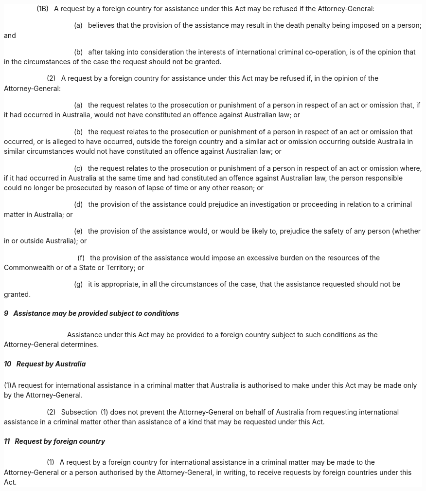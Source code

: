          (1B)  A request by a foreign country for assistance under this Act may be refused if the Attorney‑General:

                     (a)  believes that the provision of the assistance may result in the death penalty being imposed on a person; and

                     (b)  after taking into consideration the interests of international criminal co‑operation, is of the opinion that in the circumstances of the case the request should not be granted.

             (2)  A request by a foreign country for assistance under this Act may be refused if, in the opinion of the Attorney‑General:

                     (a)  the request relates to the prosecution or punishment of a person in respect of an act or omission that, if it had occurred in Australia, would not have constituted an offence against Australian law; or

                     (b)  the request relates to the prosecution or punishment of a person in respect of an act or omission that occurred, or is alleged to have occurred, outside the foreign country and a similar act or omission occurring outside Australia in similar circumstances would not have constituted an offence against Australian law; or

                     (c)  the request relates to the prosecution or punishment of a person in respect of an act or omission where, if it had occurred in Australia at the same time and had constituted an offence against Australian law, the person responsible could no longer be prosecuted by reason of lapse of time or any other reason; or

                     (d)  the provision of the assistance could prejudice an investigation or proceeding in relation to a criminal matter in Australia; or

                     (e)  the provision of the assistance would, or would be likely to, prejudice the safety of any person (whether in or outside Australia); or

                      (f)  the provision of the assistance would impose an excessive burden on the resources of the Commonwealth or of a State or Territory; or

                     (g)  it is appropriate, in all the circumstances of the case, that the assistance requested should not be granted.

##### <a id="9"></a>9  Assistance may be provided subject to conditions

                   Assistance under this Act may be provided to a foreign country subject to such conditions as the Attorney‑General determines.

##### <a id="10"></a>10  Request by Australia

(1)A request for international assistance in a criminal matter that Australia is authorised to make under this Act may be made only by the Attorney‑General.

             (2)  Subsection (1) does not prevent the Attorney‑General on behalf of Australia from requesting international assistance in a criminal matter other than assistance of a kind that may be requested under this Act.

##### <a id="11"></a>11  Request by foreign country

             (1)  A request by a foreign country for international assistance in a criminal matter may be made to the Attorney‑General or a person authorised by the Attorney‑General, in writing, to receive requests by foreign countries under this Act.
